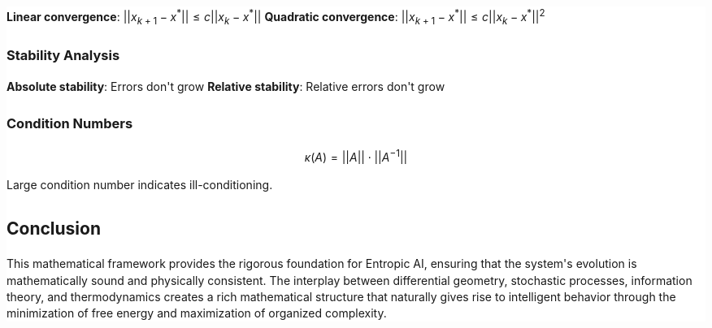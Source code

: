 **Linear convergence**: $||x_{k+1} - x^*|| \leq c ||x_k - x^*||$
**Quadratic convergence**: $||x_{k+1} - x^*|| \leq c ||x_k - x^*||^2$

### Stability Analysis

**Absolute stability**: Errors don't grow
**Relative stability**: Relative errors don't grow

### Condition Numbers

$$\kappa(A) = ||A|| \cdot ||A^{-1}||$$

Large condition number indicates ill-conditioning.

## Conclusion

This mathematical framework provides the rigorous foundation for Entropic AI, ensuring that the system's evolution is mathematically sound and physically consistent. The interplay between differential geometry, stochastic processes, information theory, and thermodynamics creates a rich mathematical structure that naturally gives rise to intelligent behavior through the minimization of free energy and maximization of organized complexity.
